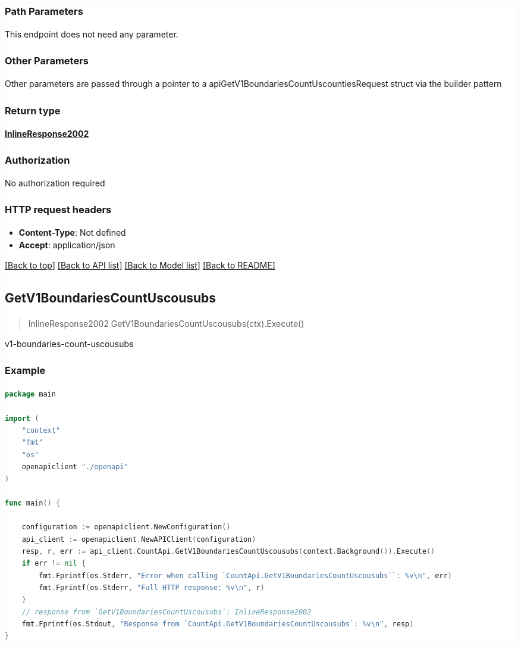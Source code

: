 ### Path Parameters

This endpoint does not need any parameter.

### Other Parameters

Other parameters are passed through a pointer to a apiGetV1BoundariesCountUscountiesRequest struct via the builder pattern


### Return type

[**InlineResponse2002**](InlineResponse2002.md)

### Authorization

No authorization required

### HTTP request headers

- **Content-Type**: Not defined
- **Accept**: application/json

[[Back to top]](#) [[Back to API list]](../README.md#documentation-for-api-endpoints)
[[Back to Model list]](../README.md#documentation-for-models)
[[Back to README]](../README.md)


## GetV1BoundariesCountUscousubs

> InlineResponse2002 GetV1BoundariesCountUscousubs(ctx).Execute()

v1-boundaries-count-uscousubs



### Example

```go
package main

import (
    "context"
    "fmt"
    "os"
    openapiclient "./openapi"
)

func main() {

    configuration := openapiclient.NewConfiguration()
    api_client := openapiclient.NewAPIClient(configuration)
    resp, r, err := api_client.CountApi.GetV1BoundariesCountUscousubs(context.Background()).Execute()
    if err != nil {
        fmt.Fprintf(os.Stderr, "Error when calling `CountApi.GetV1BoundariesCountUscousubs``: %v\n", err)
        fmt.Fprintf(os.Stderr, "Full HTTP response: %v\n", r)
    }
    // response from `GetV1BoundariesCountUscousubs`: InlineResponse2002
    fmt.Fprintf(os.Stdout, "Response from `CountApi.GetV1BoundariesCountUscousubs`: %v\n", resp)
}
```
